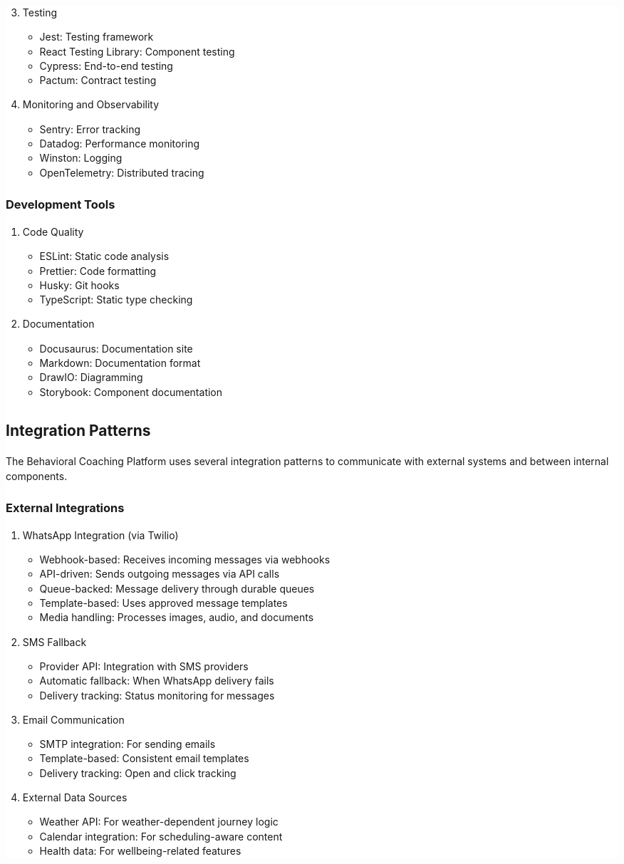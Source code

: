 3. Testing
   - Jest: Testing framework
   - React Testing Library: Component testing
   - Cypress: End-to-end testing
   - Pactum: Contract testing

4. Monitoring and Observability
   - Sentry: Error tracking
   - Datadog: Performance monitoring
   - Winston: Logging
   - OpenTelemetry: Distributed tracing

### Development Tools

1. Code Quality
   - ESLint: Static code analysis
   - Prettier: Code formatting
   - Husky: Git hooks
   - TypeScript: Static type checking

2. Documentation
   - Docusaurus: Documentation site
   - Markdown: Documentation format
   - DrawIO: Diagramming
   - Storybook: Component documentation

## Integration Patterns

The Behavioral Coaching Platform uses several integration patterns to communicate with external systems and between internal components.

### External Integrations

1. WhatsApp Integration (via Twilio)
   - Webhook-based: Receives incoming messages via webhooks
   - API-driven: Sends outgoing messages via API calls
   - Queue-backed: Message delivery through durable queues
   - Template-based: Uses approved message templates
   - Media handling: Processes images, audio, and documents

2. SMS Fallback
   - Provider API: Integration with SMS providers
   - Automatic fallback: When WhatsApp delivery fails
   - Delivery tracking: Status monitoring for messages

3. Email Communication
   - SMTP integration: For sending emails
   - Template-based: Consistent email templates
   - Delivery tracking: Open and click tracking

4. External Data Sources
   - Weather API: For weather-dependent journey logic
   - Calendar integration: For scheduling-aware content
   - Health data: For wellbeing-related features
